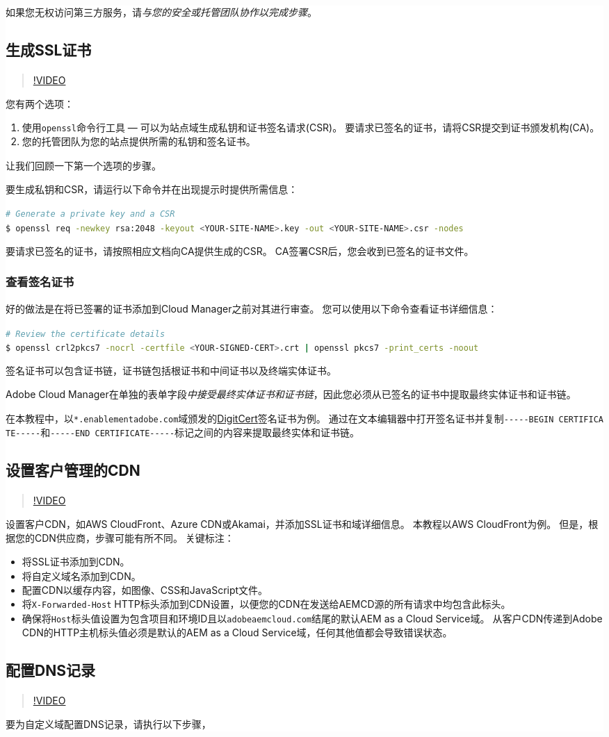 如果您无权访问第三方服务，请&#x200B;_与您的安全或托管团队协作以完成步骤_。

## 生成SSL证书

>[!VIDEO](https://video.tv.adobe.com/v/3441503?quality=12&learn=on&captions=chi_hans)

您有两个选项：

1. 使用`openssl`命令行工具 — 可以为站点域生成私钥和证书签名请求(CSR)。 要请求已签名的证书，请将CSR提交到证书颁发机构(CA)。
1. 您的托管团队为您的站点提供所需的私钥和签名证书。

让我们回顾一下第一个选项的步骤。

要生成私钥和CSR，请运行以下命令并在出现提示时提供所需信息：

```bash
# Generate a private key and a CSR
$ openssl req -newkey rsa:2048 -keyout <YOUR-SITE-NAME>.key -out <YOUR-SITE-NAME>.csr -nodes
```

要请求已签名的证书，请按照相应文档向CA提供生成的CSR。 CA签署CSR后，您会收到已签名的证书文件。

### 查看签名证书

好的做法是在将已签署的证书添加到Cloud Manager之前对其进行审查。 您可以使用以下命令查看证书详细信息：

```bash
# Review the certificate details
$ openssl crl2pkcs7 -nocrl -certfile <YOUR-SIGNED-CERT>.crt | openssl pkcs7 -print_certs -noout
```

签名证书可以包含证书链，证书链包括根证书和中间证书以及终端实体证书。

Adobe Cloud Manager在单独的表单字段&#x200B;_中接受最终实体证书和证书链_，因此您必须从已签名的证书中提取最终实体证书和证书链。

在本教程中，以`*.enablementadobe.com`域颁发的[DigitCert](https://www.digicert.com/)签名证书为例。 通过在文本编辑器中打开签名证书并复制`-----BEGIN CERTIFICATE-----`和`-----END CERTIFICATE-----`标记之间的内容来提取最终实体和证书链。

## 设置客户管理的CDN

>[!VIDEO](https://video.tv.adobe.com/v/3432563?quality=12&learn=on)

设置客户CDN，如AWS CloudFront、Azure CDN或Akamai，并添加SSL证书和域详细信息。 本教程以AWS CloudFront为例。 但是，根据您的CDN供应商，步骤可能有所不同。 关键标注：

- 将SSL证书添加到CDN。
- 将自定义域名添加到CDN。
- 配置CDN以缓存内容，如图像、CSS和JavaScript文件。
- 将`X-Forwarded-Host` HTTP标头添加到CDN设置，以便您的CDN在发送给AEMCD源的所有请求中均包含此标头。
- 确保将`Host`标头值设置为包含项目和环境ID且以`adobeaemcloud.com`结尾的默认AEM as a Cloud Service域。 从客户CDN传递到Adobe CDN的HTTP主机标头值必须是默认的AEM as a Cloud Service域，任何其他值都会导致错误状态。

## 配置DNS记录

>[!VIDEO](https://video.tv.adobe.com/v/3432564?quality=12&learn=on)

要为自定义域配置DNS记录，请执行以下步骤，

